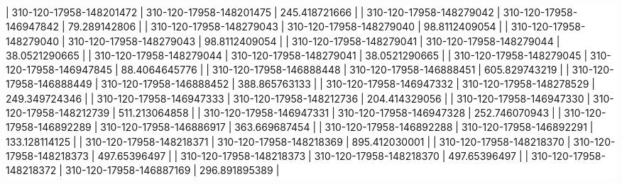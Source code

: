 | 310-120-17958-148201472 | 310-120-17958-148201475 | 245.418721666 |
| 310-120-17958-148279042 | 310-120-17958-146947842 | 79.289142806 |
| 310-120-17958-148279043 | 310-120-17958-148279040 | 98.8112409054 |
| 310-120-17958-148279040 | 310-120-17958-148279043 | 98.8112409054 |
| 310-120-17958-148279041 | 310-120-17958-148279044 | 38.0521290665 |
| 310-120-17958-148279044 | 310-120-17958-148279041 | 38.0521290665 |
| 310-120-17958-148279045 | 310-120-17958-146947845 | 88.4064645776 |
| 310-120-17958-146888448 | 310-120-17958-146888451 | 605.829743219 |
| 310-120-17958-146888449 | 310-120-17958-146888452 | 388.865763133 |
| 310-120-17958-146947332 | 310-120-17958-148278529 | 249.349724346 |
| 310-120-17958-146947333 | 310-120-17958-148212736 | 204.414329056 |
| 310-120-17958-146947330 | 310-120-17958-148212739 | 511.213064858 |
| 310-120-17958-146947331 | 310-120-17958-146947328 | 252.746070943 |
| 310-120-17958-146892289 | 310-120-17958-146886917 | 363.669687454 |
| 310-120-17958-146892288 | 310-120-17958-146892291 | 133.128114125 |
| 310-120-17958-148218371 | 310-120-17958-148218369 | 895.412030001 |
| 310-120-17958-148218370 | 310-120-17958-148218373 | 497.65396497 |
| 310-120-17958-148218373 | 310-120-17958-148218370 | 497.65396497 |
| 310-120-17958-148218372 | 310-120-17958-146887169 | 296.891895389 |
